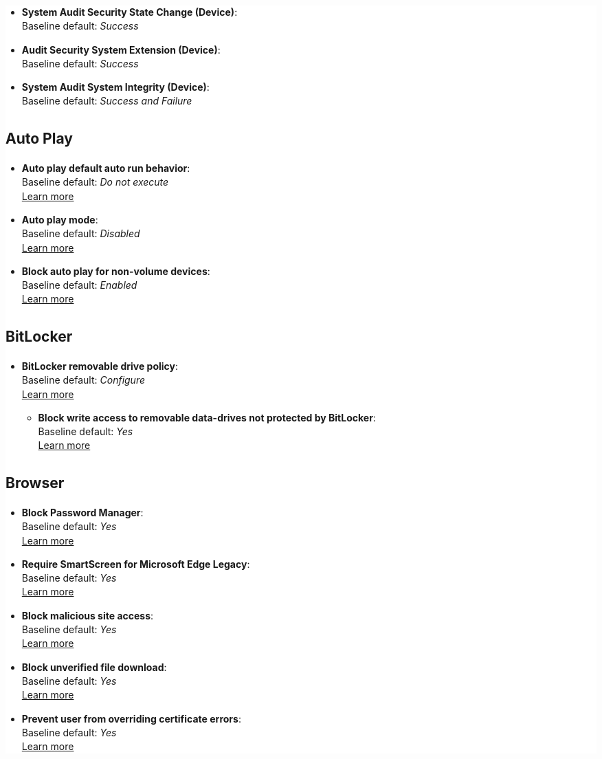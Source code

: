 - **System Audit Security State Change (Device)**:  
  Baseline default: *Success*

- **Audit Security System Extension (Device)**:  
  Baseline default: *Success*

- **System Audit System Integrity (Device)**:  
  Baseline default: *Success and Failure*

## Auto Play

- **Auto play default auto run behavior**:  
  Baseline default: *Do not execute*  
  [Learn more](/windows/client-management/mdm/policy-csp-autoplay#autoplay-setdefaultautorunbehavior)

- **Auto play mode**:  
  Baseline default: *Disabled*  
  [Learn more](/windows/client-management/mdm/policy-csp-autoplay#autoplay-turnoffautoplay)

- **Block auto play for non-volume devices**:  
  Baseline default: *Enabled*  
  [Learn more](/windows/client-management/mdm/policy-csp-autoplay#autoplay-disallowautoplayfornonvolumedevices) 

## BitLocker

- **BitLocker removable drive policy**:  
  Baseline default: *Configure*  
  [Learn more](https://go.microsoft.com/fwlink/?linkid=2067140)

  - **Block write access to removable data-drives not protected by BitLocker**:  
    Baseline default: *Yes*  
    [Learn more](https://go.microsoft.com/fwlink/?linkid=872540)

## Browser

- **Block Password Manager**:  
  Baseline default: *Yes*  
  [Learn more](https://go.microsoft.com/fwlink/?linkid=2067128)

- **Require SmartScreen for Microsoft Edge Legacy**:  
  Baseline default: *Yes*  
  [Learn more](https://go.microsoft.com/fwlink/?linkid=2067029)

- **Block malicious site access**:  
  Baseline default: *Yes*  
  [Learn more](https://go.microsoft.com/fwlink/?linkid=2067040)

- **Block unverified file download**:  
  Baseline default: *Yes*  
  [Learn more](https://go.microsoft.com/fwlink/?linkid=2067023)

- **Prevent user from overriding certificate errors**:  
  Baseline default: *Yes*  
  [Learn more](https://go.microsoft.com/fwlink/?linkid=2067126)
